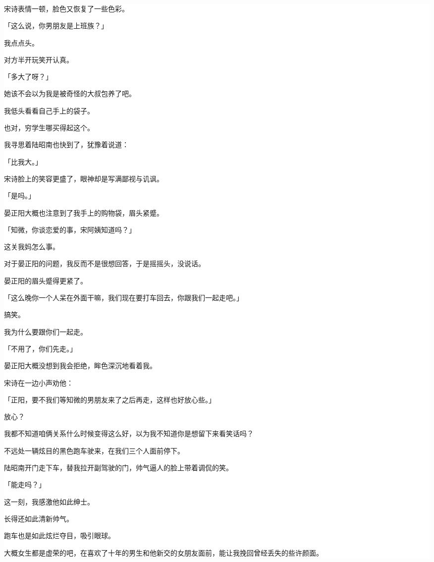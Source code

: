 宋诗表情一顿，脸色又恢复了一些色彩。

「这么说，你男朋友是上班族？」

我点点头。

对方半开玩笑开认真。

「多大了呀？」

她该不会以为我是被奇怪的大叔包养了吧。

我低头看看自己手上的袋子。

也对，穷学生哪买得起这个。

我寻思着陆昭南也快到了，犹豫着说道：

「比我大。」

宋诗脸上的笑容更盛了，眼神却是写满鄙视与讥讽。

「是吗。」

晏正阳大概也注意到了我手上的购物袋，眉头紧蹙。

「知微，你谈恋爱的事，宋阿姨知道吗？」

这关我妈怎么事。

对于晏正阳的问题，我反而不是很想回答，于是摇摇头，没说话。

晏正阳的眉头蹙得更紧了。

「这么晚你一个人呆在外面干嘛，我们现在要打车回去，你跟我们一起走吧。」

搞笑。

我为什么要跟你们一起走。

「不用了，你们先走。」

晏正阳大概没想到我会拒绝，眸色深沉地看着我。

宋诗在一边小声劝他：

「正阳，要不我们等知微的男朋友来了之后再走，这样也好放心些。」

放心？

我都不知道咱俩关系什么时候变得这么好，以为我不知道你是想留下来看笑话吗？

不远处一辆炫目的黑色跑车驶来，在我们三个人面前停下。

陆昭南开门走下车，替我拉开副驾驶的门，帅气逼人的脸上带着调侃的笑。

「能走吗？」

这一刻，我感激他如此绅士。

长得还如此清新帅气。

跑车也是如此炫烂夺目，吸引眼球。

大概女生都是虚荣的吧，在喜欢了十年的男生和他新交的女朋友面前，能让我挽回曾经丢失的些许颜面。
